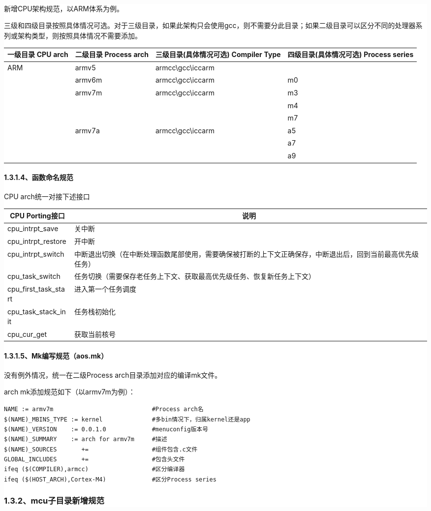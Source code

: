 新增CPU架构规范，以ARM体系为例。

三级和四级目录按照具体情况可选。对于三级目录，如果此架构只会使用gcc，则不需要分此目录；如果二级目录可以区分不同的处理器系列或架构类型，则按照具体情况不需要添加。

| 一级目录 CPU arch | 二级目录 Process arch | 三级目录(具体情况可选) Compiler Type | 四级目录(具体情况可选) Process series |
|-------------------|-----------------------|--------------------------------------|---------------------------------------|
| ARM               | armv5                 | armcc\\gcc\\iccarm                   |                                       |
|                   | armv6m                | armcc\\gcc\\iccarm                   | m0                                    |
|                   | armv7m                | armcc\\gcc\\iccarm                   | m3                                    |
|                   |                       |                                      | m4                                    |
|                   |                       |                                      | m7                                    |
|                   | armv7a                | armcc\\gcc\\iccarm                   | a5                                    |
|                   |                       |                                      | a7                                    |
|                   |                       |                                      | a9                                    |

#### 1.3.1.4、函数命名规范

CPU arch统一对接下述接口

| CPU Porting接口      | 说明                                                                                                       |
|----------------------|------------------------------------------------------------------------------------------------------------|
| cpu_intrpt_save      | 关中断                                                                                                     |
| cpu_intrpt_restore   | 开中断                                                                                                     |
| cpu_intrpt_switch    | 中断退出切换（在中断处理函数尾部使用，需要确保被打断的上下文正确保存，中断退出后，回到当前最高优先级任务） |
| cpu_task_switch      | 任务切换（需要保存老任务上下文、获取最高优先级任务、恢复新任务上下文）                                     |
| cpu_first_task_start | 进入第一个任务调度                                                                                         |
| cpu_task_stack_init  | 任务栈初始化                                                                                               |
| cpu_cur_get          | 获取当前核号                                                                                               |

#### 1.3.1.5、Mk编写规范（aos.mk）

没有例外情况，统一在二级Process arch目录添加对应的编译mk文件。

arch mk添加规范如下（以armv7m为例）：

```
NAME := armv7m                            #Process arch名  
$(NAME)_MBINS_TYPE := kernel              #多bin情况下，归属kernel还是app
$(NAME)_VERSION    := 0.0.1.0             #menuconfig版本号
$(NAME)_SUMMARY    := arch for armv7m     #描述              
$(NAME)_SOURCES       +=                  #组件包含.c文件
GLOBAL_INCLUDES       +=                  #包含头文件   
ifeq ($(COMPILER),armcc)                  #区分编译器
ifeq ($(HOST_ARCH),Cortex-M4)             #区分Process series
```
### 1.3.2、mcu子目录新增规范
